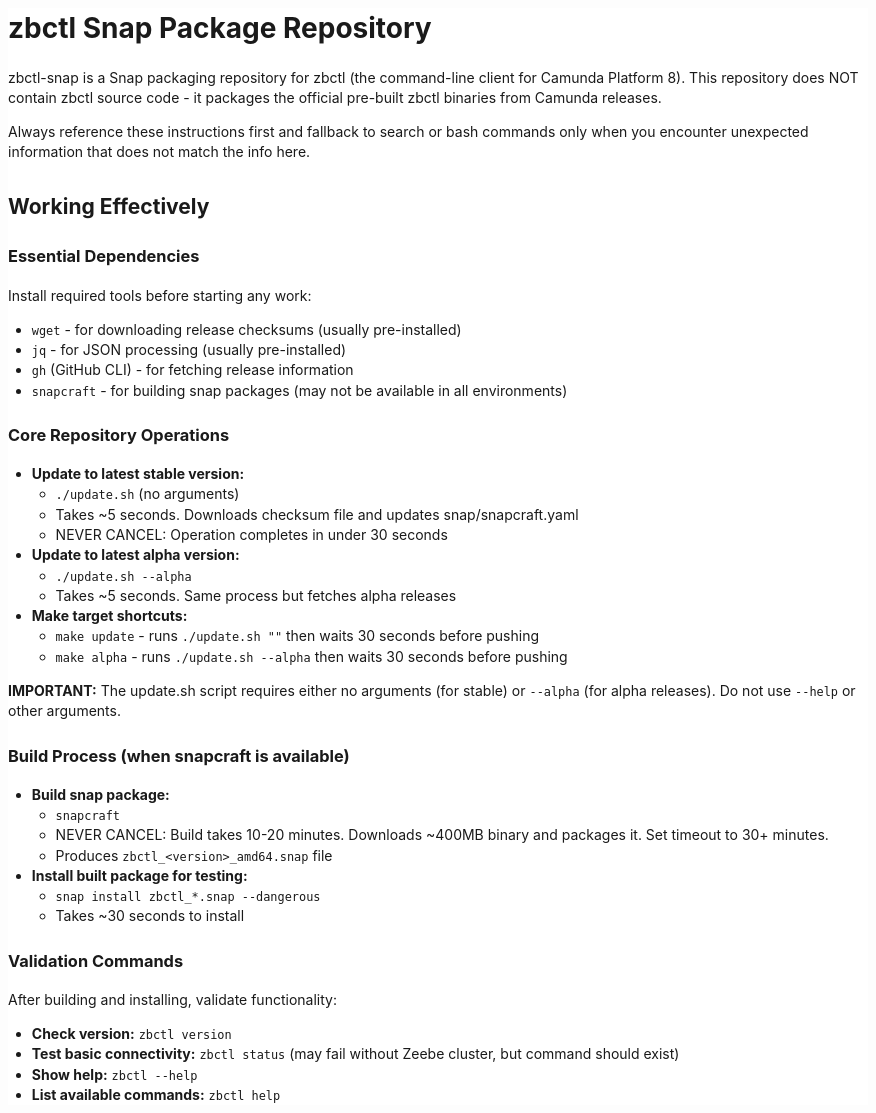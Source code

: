 # zbctl Snap Package Repository

zbctl-snap is a Snap packaging repository for zbctl (the command-line client for Camunda Platform 8). This repository does NOT contain zbctl source code - it packages the official pre-built zbctl binaries from Camunda releases.

Always reference these instructions first and fallback to search or bash commands only when you encounter unexpected information that does not match the info here.

## Working Effectively

### Essential Dependencies
Install required tools before starting any work:
- `wget` - for downloading release checksums (usually pre-installed)
- `jq` - for JSON processing (usually pre-installed) 
- `gh` (GitHub CLI) - for fetching release information
- `snapcraft` - for building snap packages (may not be available in all environments)

### Core Repository Operations
- **Update to latest stable version:**
  - `./update.sh` (no arguments)
  - Takes ~5 seconds. Downloads checksum file and updates snap/snapcraft.yaml
  - NEVER CANCEL: Operation completes in under 30 seconds
- **Update to latest alpha version:**
  - `./update.sh --alpha`
  - Takes ~5 seconds. Same process but fetches alpha releases
- **Make target shortcuts:**
  - `make update` - runs `./update.sh ""` then waits 30 seconds before pushing
  - `make alpha` - runs `./update.sh --alpha` then waits 30 seconds before pushing

**IMPORTANT:** The update.sh script requires either no arguments (for stable) or `--alpha` (for alpha releases). Do not use `--help` or other arguments.

### Build Process (when snapcraft is available)
- **Build snap package:**
  - `snapcraft`
  - NEVER CANCEL: Build takes 10-20 minutes. Downloads ~400MB binary and packages it. Set timeout to 30+ minutes.
  - Produces `zbctl_<version>_amd64.snap` file
- **Install built package for testing:**
  - `snap install zbctl_*.snap --dangerous`
  - Takes ~30 seconds to install

### Validation Commands
After building and installing, validate functionality:
- **Check version:** `zbctl version`
- **Test basic connectivity:** `zbctl status` (may fail without Zeebe cluster, but command should exist)
- **Show help:** `zbctl --help`
- **List available commands:** `zbctl help`
